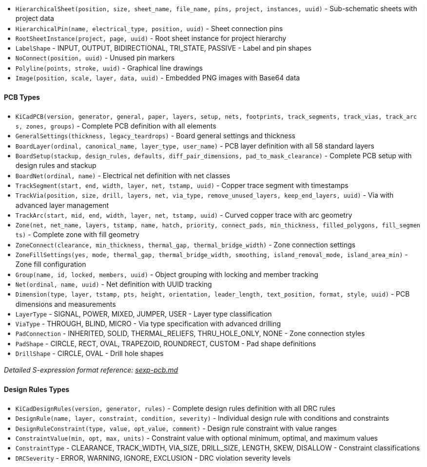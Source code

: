 - `HierarchicalSheet(position, size, sheet_name, file_name, pins, project, instances, uuid)` - Sub-schematic sheets with project data
- `HierarchicalPin(name, electrical_type, position, uuid)` - Sheet connection pins
- `RootSheetInstance(project, page, uuid)` - Root sheet instance for project hierarchy
- `LabelShape` - INPUT, OUTPUT, BIDIRECTIONAL, TRI_STATE, PASSIVE - Label and pin shapes
- `NoConnect(position, uuid)` - Unused pin markers
- `Polyline(points, stroke, uuid)` - Graphical line drawings
- `Image(position, scale, layer, data, uuid)` - Embedded PNG images with Base64 data

#### PCB Types

- `KiCadPCB(version, generator, general, paper, layers, setup, nets, footprints, track_segments, track_vias, track_arcs, zones, groups)` - Complete PCB definition with all elements
- `GeneralSettings(thickness, legacy_teardrops)` - Board general settings and thickness
- `BoardLayer(ordinal, canonical_name, layer_type, user_name)` - PCB layer definition with all 58 standard layers
- `BoardSetup(stackup, design_rules, defaults, diff_pair_dimensions, pad_to_mask_clearance)` - Complete PCB setup with design rules and stackup
- `BoardNet(ordinal, name)` - Electrical net definition with net classes
- `TrackSegment(start, end, width, layer, net, tstamp, uuid)` - Copper trace segment with timestamps
- `TrackVia(position, size, drill, layers, net, via_type, remove_unused_layers, keep_end_layers, uuid)` - Via with advanced layer management
- `TrackArc(start, mid, end, width, layer, net, tstamp, uuid)` - Curved copper trace with arc geometry
- `Zone(net, net_name, layers, tstamp, name, hatch, priority, connect_pads, min_thickness, filled_polygons, fill_segments)` - Complete zone with fill geometry
- `ZoneConnect(clearance, min_thickness, thermal_gap, thermal_bridge_width)` - Zone connection settings
- `ZoneFillSettings(yes, mode, thermal_gap, thermal_bridge_width, smoothing, island_removal_mode, island_area_min)` - Zone fill configuration
- `Group(name, id, locked, members, uuid)` - Object grouping with locking and member tracking
- `Net(ordinal, name, uuid)` - Net definition with UUID tracking
- `Dimension(type, layer, tstamp, pts, height, orientation, leader_length, text_position, format, style, uuid)` - PCB dimensions and measurements
- `LayerType` - SIGNAL, POWER, MIXED, JUMPER, USER - Layer type classification
- `ViaType` - THROUGH, BLIND, MICRO - Via type specification with advanced drilling
- `PadConnection` - INHERITED, SOLID, THERMAL_RELIEFS, THRU_HOLE_ONLY, NONE - Zone connection styles
- `PadShape` - CIRCLE, RECT, OVAL, TRAPEZOID, ROUNDRECT, CUSTOM - Pad shape definitions
- `DrillShape` - CIRCLE, OVAL - Drill hole shapes

*Detailed S-expression format reference: [sexp-pcb.md](doc/file-formats/sexp-pcb.md)*

#### Design Rules Types

- `KiCadDesignRules(version, generator, rules)` - Complete design rules definition with all DRC rules
- `DesignRule(name, layer, constraint, condition, severity)` - Individual design rule with conditions and constraints
- `DesignRuleConstraint(type, value, opt_value, comment)` - Design rule constraint with value ranges
- `ConstraintValue(min, opt, max, units)` - Constraint value with optional minimum, optimal, and maximum values
- `ConstraintType` - CLEARANCE, TRACK_WIDTH, VIA_SIZE, DRILL_SIZE, LENGTH, SKEW, DISALLOW - Constraint classifications
- `DRCSeverity` - ERROR, WARNING, IGNORE, EXCLUSION - DRC violation severity levels
